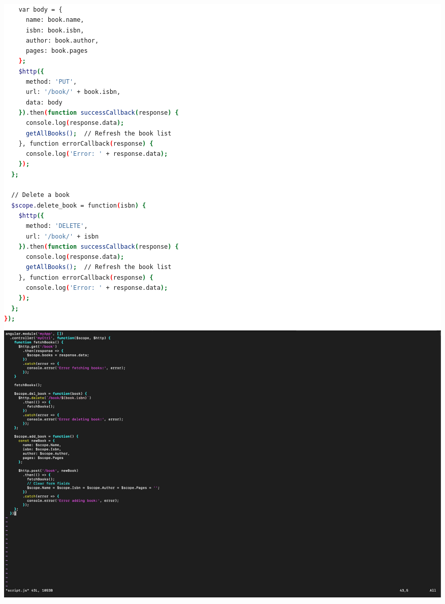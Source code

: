 ```bash
    var body = {
      name: book.name,
      isbn: book.isbn,
      author: book.author,
      pages: book.pages
    };
    $http({
      method: 'PUT',
      url: '/book/' + book.isbn,
      data: body
    }).then(function successCallback(response) {
      console.log(response.data);
      getAllBooks();  // Refresh the book list
    }, function errorCallback(response) {
      console.log('Error: ' + response.data);
    });
  };

  // Delete a book
  $scope.delete_book = function(isbn) {
    $http({
      method: 'DELETE',
      url: '/book/' + isbn
    }).then(function successCallback(response) {
      console.log(response.data);
      getAllBooks();  // Refresh the book list
    }, function errorCallback(response) {
      console.log('Error: ' + response.data);
    });
  };
});
```
![Script.js](./images/scriptjs.png)
